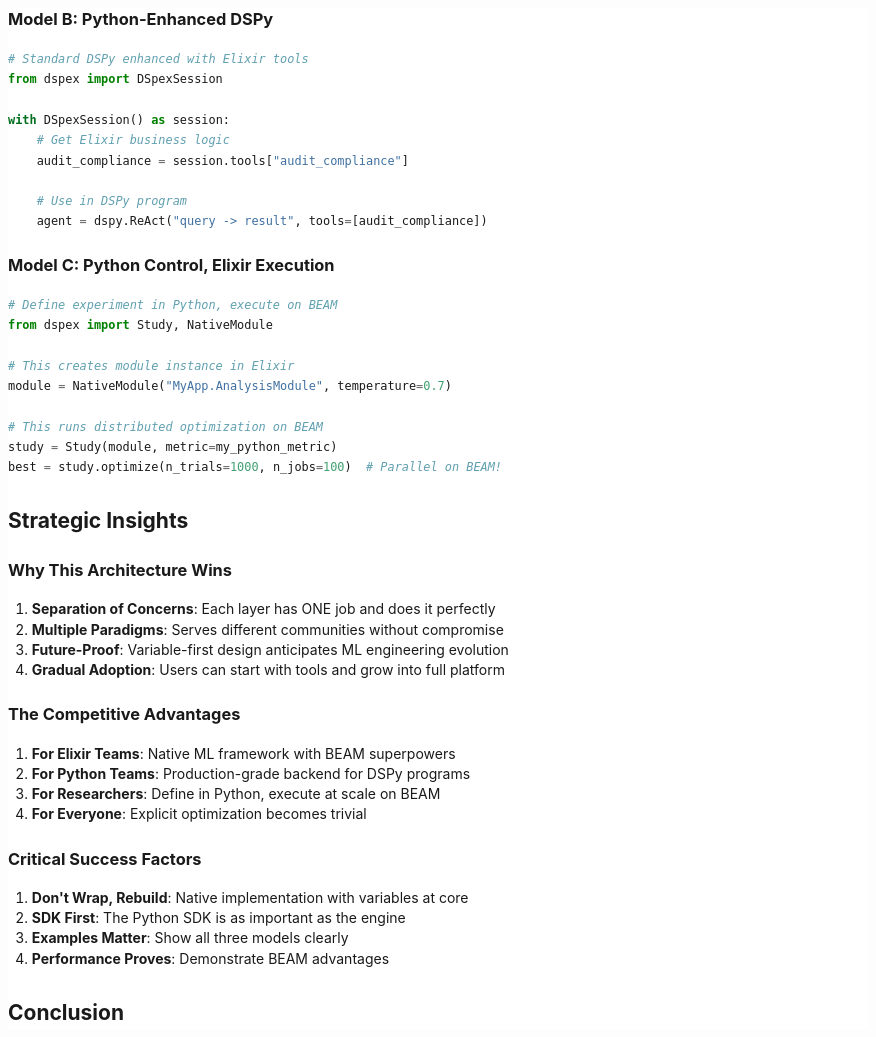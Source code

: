 ### Model B: Python-Enhanced DSPy

```python
# Standard DSPy enhanced with Elixir tools
from dspex import DSpexSession

with DSpexSession() as session:
    # Get Elixir business logic
    audit_compliance = session.tools["audit_compliance"]
    
    # Use in DSPy program
    agent = dspy.ReAct("query -> result", tools=[audit_compliance])
```

### Model C: Python Control, Elixir Execution

```python
# Define experiment in Python, execute on BEAM
from dspex import Study, NativeModule

# This creates module instance in Elixir
module = NativeModule("MyApp.AnalysisModule", temperature=0.7)

# This runs distributed optimization on BEAM
study = Study(module, metric=my_python_metric)
best = study.optimize(n_trials=1000, n_jobs=100)  # Parallel on BEAM!
```

## Strategic Insights

### Why This Architecture Wins

1. **Separation of Concerns**: Each layer has ONE job and does it perfectly
2. **Multiple Paradigms**: Serves different communities without compromise
3. **Future-Proof**: Variable-first design anticipates ML engineering evolution
4. **Gradual Adoption**: Users can start with tools and grow into full platform

### The Competitive Advantages

1. **For Elixir Teams**: Native ML framework with BEAM superpowers
2. **For Python Teams**: Production-grade backend for DSPy programs
3. **For Researchers**: Define in Python, execute at scale on BEAM
4. **For Everyone**: Explicit optimization becomes trivial

### Critical Success Factors

1. **Don't Wrap, Rebuild**: Native implementation with variables at core
2. **SDK First**: The Python SDK is as important as the engine
3. **Examples Matter**: Show all three models clearly
4. **Performance Proves**: Demonstrate BEAM advantages

## Conclusion

